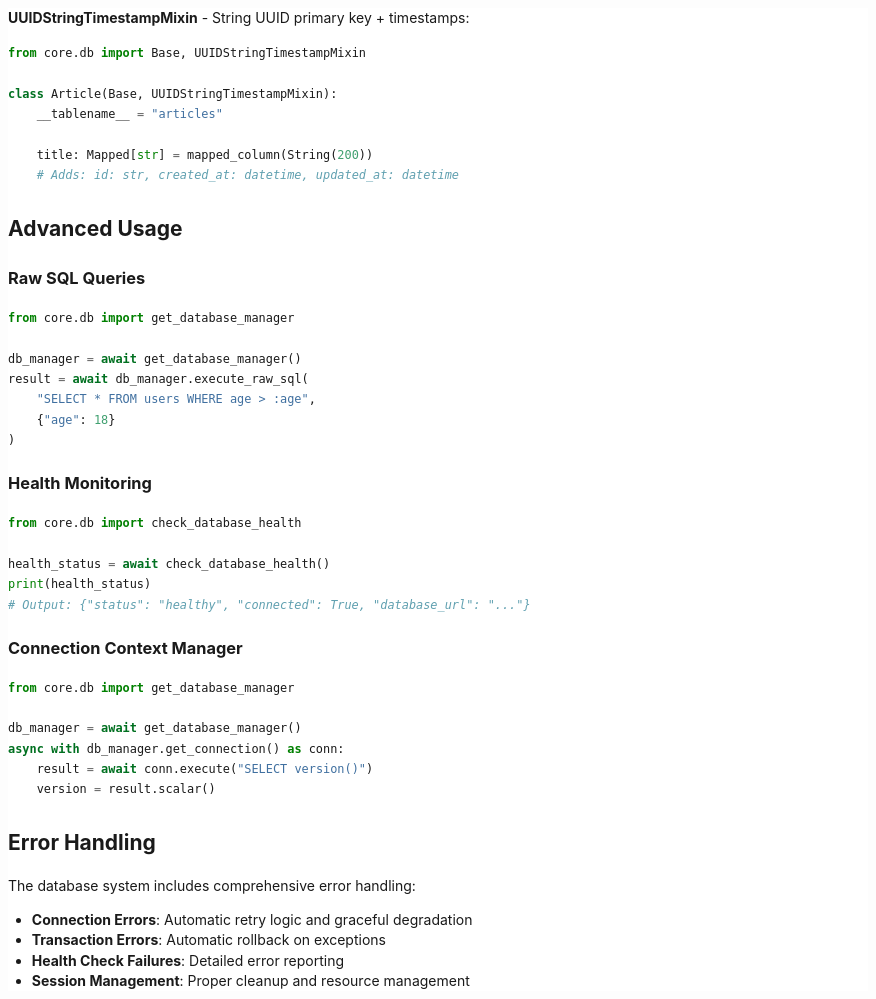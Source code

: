 **UUIDStringTimestampMixin** - String UUID primary key + timestamps:
```python
from core.db import Base, UUIDStringTimestampMixin

class Article(Base, UUIDStringTimestampMixin):
    __tablename__ = "articles"

    title: Mapped[str] = mapped_column(String(200))
    # Adds: id: str, created_at: datetime, updated_at: datetime
```

## Advanced Usage

### Raw SQL Queries
```python
from core.db import get_database_manager

db_manager = await get_database_manager()
result = await db_manager.execute_raw_sql(
    "SELECT * FROM users WHERE age > :age",
    {"age": 18}
)
```

### Health Monitoring
```python
from core.db import check_database_health

health_status = await check_database_health()
print(health_status)
# Output: {"status": "healthy", "connected": True, "database_url": "..."}
```

### Connection Context Manager
```python
from core.db import get_database_manager

db_manager = await get_database_manager()
async with db_manager.get_connection() as conn:
    result = await conn.execute("SELECT version()")
    version = result.scalar()
```

## Error Handling

The database system includes comprehensive error handling:

- **Connection Errors**: Automatic retry logic and graceful degradation
- **Transaction Errors**: Automatic rollback on exceptions
- **Health Check Failures**: Detailed error reporting
- **Session Management**: Proper cleanup and resource management
